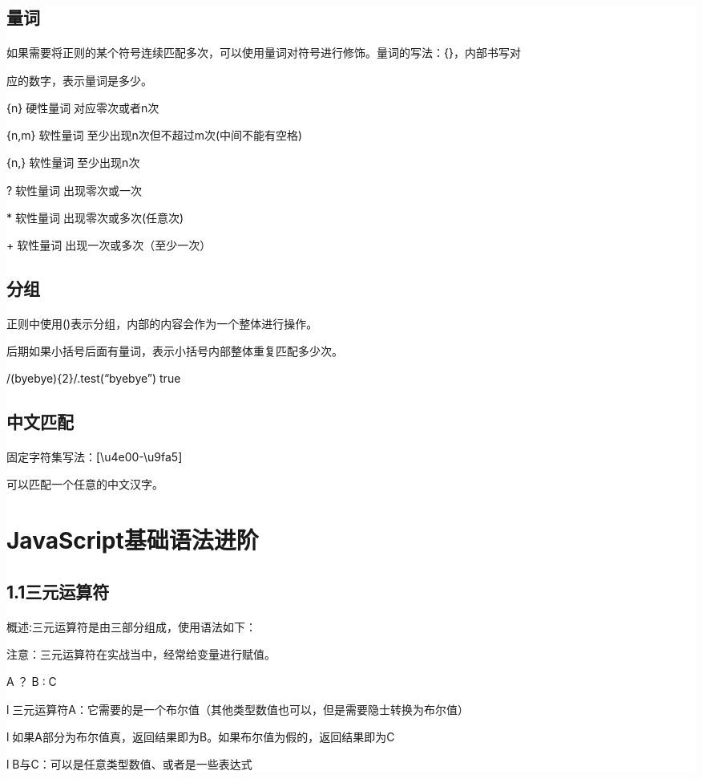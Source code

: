 ## 量词

如果需要将正则的某个符号连续匹配多次，可以使用量词对符号进行修饰。量词的写法：{}，内部书写对

应的数字，表示量词是多少。



{n} 硬性量词 对应零次或者n次

{n,m}        软性量词        至少出现n次但不超过m次(中间不能有空格)

{n,} 软性量词 至少出现n次

? 软性量词 出现零次或一次

\* 软性量词 出现零次或多次(任意次)

\+ 软性量词 出现一次或多次（至少一次）

## 分组

正则中使用()表示分组，内部的内容会作为一个整体进行操作。



后期如果小括号后面有量词，表示小括号内部整体重复匹配多少次。



/(byebye){2}/.test(“byebye”)   true

## 中文匹配

固定字符集写法：[\u4e00-\u9fa5]

可以匹配一个任意的中文汉字。



#         JavaScript基础语法进阶

## 1.1三元运算符

概述:三元运算符是由三部分组成，使用语法如下：

注意：三元运算符在实战当中，经常给变量进行赋值。

A ？ B : C

l 三元运算符A：它需要的是一个布尔值（其他类型数值也可以，但是需要隐士转换为布尔值）

l 如果A部分为布尔值真，返回结果即为B。如果布尔值为假的，返回结果即为C

l B与C：可以是任意类型数值、或者是一些表达式

<script type="text/javascript">

 console.log(true ? "我是小明" : "我是小黄");
